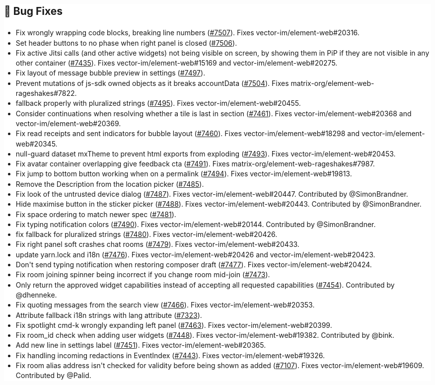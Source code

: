 ## 🐛 Bug Fixes
 * Fix wrongly wrapping code blocks, breaking line numbers ([\#7507](https://github.com/matrix-org/matrix-react-sdk/pull/7507)). Fixes vector-im/element-web#20316.
 * Set header buttons to no phase when right panel is closed ([\#7506](https://github.com/matrix-org/matrix-react-sdk/pull/7506)).
 * Fix active Jitsi calls (and other active widgets) not being visible on screen, by showing them in PiP if they are not visible in any other container ([\#7435](https://github.com/matrix-org/matrix-react-sdk/pull/7435)). Fixes vector-im/element-web#15169 and vector-im/element-web#20275.
 * Fix layout of message bubble preview in settings ([\#7497](https://github.com/matrix-org/matrix-react-sdk/pull/7497)).
 * Prevent mutations of js-sdk owned objects as it breaks accountData ([\#7504](https://github.com/matrix-org/matrix-react-sdk/pull/7504)). Fixes matrix-org/element-web-rageshakes#7822.
 * fallback properly with pluralized strings ([\#7495](https://github.com/matrix-org/matrix-react-sdk/pull/7495)). Fixes vector-im/element-web#20455.
 * Consider continuations when resolving whether a tile is last in section ([\#7461](https://github.com/matrix-org/matrix-react-sdk/pull/7461)). Fixes vector-im/element-web#20368 and vector-im/element-web#20369.
 * Fix read receipts and sent indicators for bubble layout ([\#7460](https://github.com/matrix-org/matrix-react-sdk/pull/7460)). Fixes vector-im/element-web#18298 and vector-im/element-web#20345.
 * null-guard dataset mxTheme to prevent html exports from exploding ([\#7493](https://github.com/matrix-org/matrix-react-sdk/pull/7493)). Fixes vector-im/element-web#20453.
 * Fix avatar container overlapping give feedback cta ([\#7491](https://github.com/matrix-org/matrix-react-sdk/pull/7491)). Fixes matrix-org/element-web-rageshakes#7987.
 * Fix jump to bottom button working when on a permalink ([\#7494](https://github.com/matrix-org/matrix-react-sdk/pull/7494)). Fixes vector-im/element-web#19813.
 * Remove the Description from the location picker ([\#7485](https://github.com/matrix-org/matrix-react-sdk/pull/7485)).
 * Fix look of the untrusted device dialog ([\#7487](https://github.com/matrix-org/matrix-react-sdk/pull/7487)). Fixes vector-im/element-web#20447. Contributed by @SimonBrandner.
 * Hide maximise button in the sticker picker  ([\#7488](https://github.com/matrix-org/matrix-react-sdk/pull/7488)). Fixes vector-im/element-web#20443. Contributed by @SimonBrandner.
 * Fix space ordering to match newer spec ([\#7481](https://github.com/matrix-org/matrix-react-sdk/pull/7481)).
 * Fix typing notification colors ([\#7490](https://github.com/matrix-org/matrix-react-sdk/pull/7490)). Fixes vector-im/element-web#20144. Contributed by @SimonBrandner.
 * fix fallback for pluralized strings ([\#7480](https://github.com/matrix-org/matrix-react-sdk/pull/7480)). Fixes vector-im/element-web#20426.
 * Fix right panel soft crashes chat rooms ([\#7479](https://github.com/matrix-org/matrix-react-sdk/pull/7479)). Fixes vector-im/element-web#20433.
 * update yarn.lock and i18n ([\#7476](https://github.com/matrix-org/matrix-react-sdk/pull/7476)). Fixes vector-im/element-web#20426 and vector-im/element-web#20423.
 * Don't send typing notification when restoring composer draft ([\#7477](https://github.com/matrix-org/matrix-react-sdk/pull/7477)). Fixes vector-im/element-web#20424.
 * Fix room joining spinner being incorrect if you change room mid-join ([\#7473](https://github.com/matrix-org/matrix-react-sdk/pull/7473)).
 * Only return the approved widget capabilities instead of accepting all requested capabilities ([\#7454](https://github.com/matrix-org/matrix-react-sdk/pull/7454)). Contributed by @dhenneke.
 * Fix quoting messages from the search view ([\#7466](https://github.com/matrix-org/matrix-react-sdk/pull/7466)). Fixes vector-im/element-web#20353.
 * Attribute fallback i18n strings with lang attribute ([\#7323](https://github.com/matrix-org/matrix-react-sdk/pull/7323)).
 * Fix spotlight cmd-k wrongly expanding left panel ([\#7463](https://github.com/matrix-org/matrix-react-sdk/pull/7463)). Fixes vector-im/element-web#20399.
 * Fix room_id check when adding user widgets ([\#7448](https://github.com/matrix-org/matrix-react-sdk/pull/7448)). Fixes vector-im/element-web#19382. Contributed by @bink.
 * Add new line in settings label ([\#7451](https://github.com/matrix-org/matrix-react-sdk/pull/7451)). Fixes vector-im/element-web#20365.
 * Fix handling incoming redactions in EventIndex ([\#7443](https://github.com/matrix-org/matrix-react-sdk/pull/7443)). Fixes vector-im/element-web#19326.
 * Fix room alias address isn't checked for validity before being shown as added ([\#7107](https://github.com/matrix-org/matrix-react-sdk/pull/7107)). Fixes vector-im/element-web#19609. Contributed by @Palid.